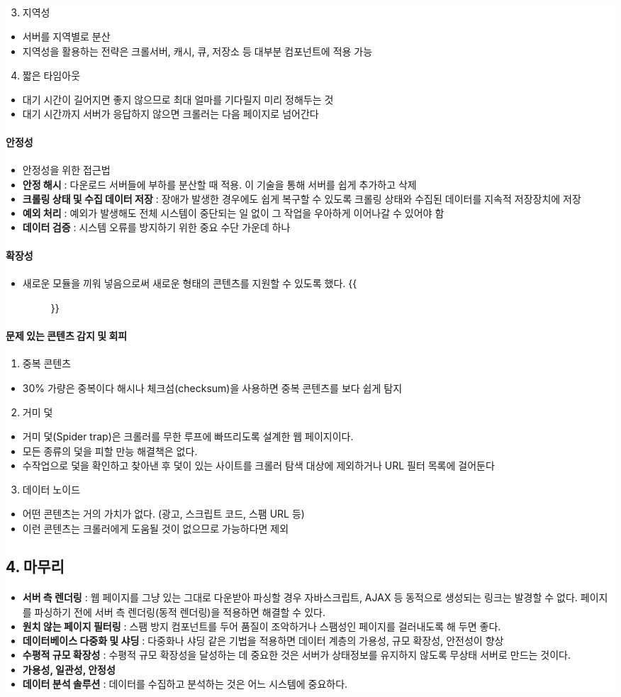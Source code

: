 3. 지역성
- 서버를 지역별로 분산
- 지역성을 활용하는 전략은 크롤서버, 캐시, 큐, 저장소 등 대부분 컴포넌트에 적용 가능

4. 짧은 타임아웃
- 대기 시간이 길어지면 좋지 않으므로 최대 얼마를 기다릴지 미리 정해두는 것
- 대기 시간까지 서버가 응답하지 않으면 크롤러는 다음 페이지로 넘어간다

#### 안정성
- 안정성을 위한 접근법
- **안정 해시** : 다운로드 서버들에 부하를 분산할 때 적용. 이 기술을 통해 서버를 쉽게 추가하고 삭제
- **크롤링 상태 및 수집 데이터 저장** : 장애가 발생한 경우에도 쉽게 복구할 수 있도록 크롤링 상태와 수집된 데이터를 지속적 저장장치에 저장
- **예외 처리** : 예외가 발생해도 전체 시스템이 중단되는 일 없이 그 작업을 우아하게 이어나갈 수 있어야 함
- **데이터 검증** : 시스템 오류를 방지하기 위한 중요 수단 가운데 하나

#### 확장성
- 새로운 모듈을 끼워 넣음으로써 새로운 형태의 콘텐츠를 지원할 수 있도록 했다.
{{<figure src="/posts/images/system-design-interview/system-design-figure-9-10.png#center">}}

#### 문제 있는 콘텐츠 감지 및 회피
1. 중복 콘텐츠
- 30% 가량은 중복이다 해시나 체크섬(checksum)을 사용하면 중복 콘텐츠를 보다 쉽게 탐지

2. 거미 덫
- 거미 덫(Spider trap)은 크롤러를 무한 루프에 빠뜨리도록 설계한 웹 페이지이다.
- 모든 종류의 덫을 피할 만능 해결책은 없다.
- 수작업으로 덫을 확인하고 찾아낸 후 덫이 있는 사이트를 크롤러 탐색 대상에 제외하거나 URL 필터 목록에 걸어둔다

3. 데이터 노이드
- 어떤 콘텐츠는 거의 가치가 없다. (광고, 스크립트 코드, 스팸 URL 등)
- 이런 콘텐츠는 크롤러에게 도움될 것이 없으므로 가능하다면 제외

## 4. 마무리
- **서버 측 렌더링** : 웹 페이지를 그냥 있는 그대로 다운받아 파싱할 경우 자바스크립트, AJAX 등 동적으로 생성되는 링크는 발경할 수 없다. 페이지를 파싱하기 전에 서버 측 렌더링(동적 렌더링)을 적용하면 해결할 수 있다.
- **원치 않는 페이지 필터링** : 스팸 방지 컴포넌트를 두어 품질이 조악하거나 스팸성인 페이지를 걸러내도록 해 두면 좋다.
- **데이터베이스 다중화 및 샤딩** : 다중화나 샤딩 같은 기법을 적용하면 데이터 계층의 가용성, 규모 확장성, 안전성이 향상
- **수평적 규모 확장성** : 수평적 규모 확장성을 달성하는 데 중요한 것은 서버가 상태정보를 유지하지 않도록 무상태 서버로 만드는 것이다.
- **가용성, 일관성, 안정성** 
- **데이터 분석 솔루션** : 데이터를 수집하고 분석하는 것은 어느 시스템에 중요하다.




 

